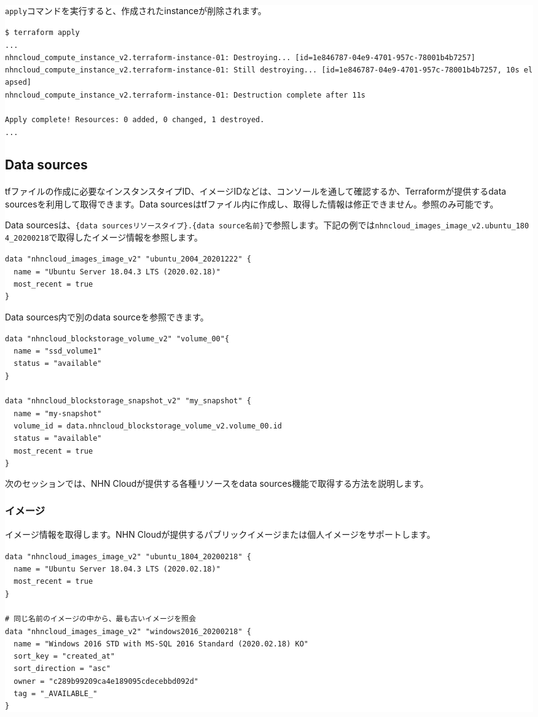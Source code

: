`apply`コマンドを実行すると、作成されたinstanceが削除されます。

```
$ terraform apply
...
nhncloud_compute_instance_v2.terraform-instance-01: Destroying... [id=1e846787-04e9-4701-957c-78001b4b7257]
nhncloud_compute_instance_v2.terraform-instance-01: Still destroying... [id=1e846787-04e9-4701-957c-78001b4b7257, 10s elapsed]
nhncloud_compute_instance_v2.terraform-instance-01: Destruction complete after 11s

Apply complete! Resources: 0 added, 0 changed, 1 destroyed.
...
```


## Data sources

tfファイルの作成に必要なインスタンスタイプID、イメージIDなどは、コンソールを通して確認するか、Terraformが提供するdata sourcesを利用して取得できます。Data sourcesはtfファイル内に作成し、取得した情報は修正できません。参照のみ可能です。

Data sourcesは、`{data sourcesリソースタイプ}.{data source名前}`で参照します。下記の例では`nhncloud_images_image_v2.ubuntu_1804_20200218`で取得したイメージ情報を参照します。

```
data "nhncloud_images_image_v2" "ubuntu_2004_20201222" {
  name = "Ubuntu Server 18.04.3 LTS (2020.02.18)"
  most_recent = true
}
```

Data sources内で別のdata sourceを参照できます。

```
data "nhncloud_blockstorage_volume_v2" "volume_00"{
  name = "ssd_volume1"
  status = "available"
}

data "nhncloud_blockstorage_snapshot_v2" "my_snapshot" {
  name = "my-snapshot"
  volume_id = data.nhncloud_blockstorage_volume_v2.volume_00.id
  status = "available"
  most_recent = true
}
```

次のセッションでは、NHN Cloudが提供する各種リソースをdata sources機能で取得する方法を説明します。


### イメージ

イメージ情報を取得します。NHN Cloudが提供するパブリックイメージまたは個人イメージをサポートします。

```
data "nhncloud_images_image_v2" "ubuntu_1804_20200218" {
  name = "Ubuntu Server 18.04.3 LTS (2020.02.18)"
  most_recent = true
}

# 同じ名前のイメージの中から、最も古いイメージを照会
data "nhncloud_images_image_v2" "windows2016_20200218" {
  name = "Windows 2016 STD with MS-SQL 2016 Standard (2020.02.18) KO"
  sort_key = "created_at"
  sort_direction = "asc"
  owner = "c289b99209ca4e189095cdecebbd092d"
  tag = "_AVAILABLE_"
}
```